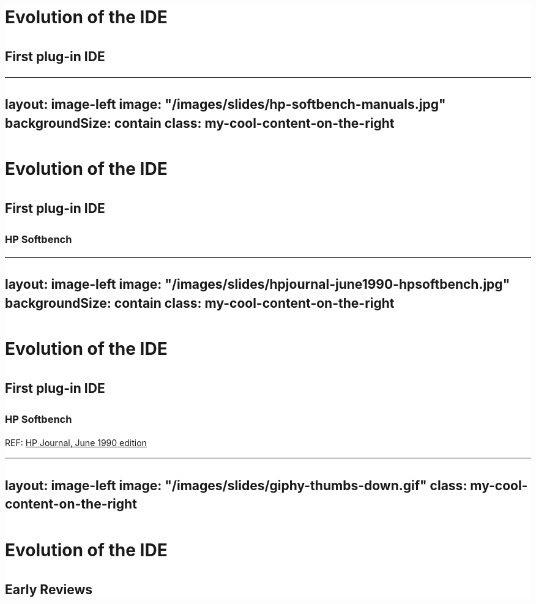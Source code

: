 # Evolution of the IDE

## First plug-in IDE



---
layout: image-left
image: "/images/slides/hp-softbench-manuals.jpg"
backgroundSize: contain
class: my-cool-content-on-the-right
---

# Evolution of the IDE

## First plug-in IDE

### HP Softbench



---
layout: image-left
image: "/images/slides/hpjournal-june1990-hpsoftbench.jpg"
backgroundSize: contain
class: my-cool-content-on-the-right
---

# Evolution of the IDE

## First plug-in IDE

### HP Softbench

REF: [HP Journal, June 1990 edition](http://hparchive.com/Journals/HPJ-1990-06.pdf)



---
layout: image-left
image: "/images/slides/giphy-thumbs-down.gif"
class: my-cool-content-on-the-right
---

# Evolution of the IDE

## Early Reviews

